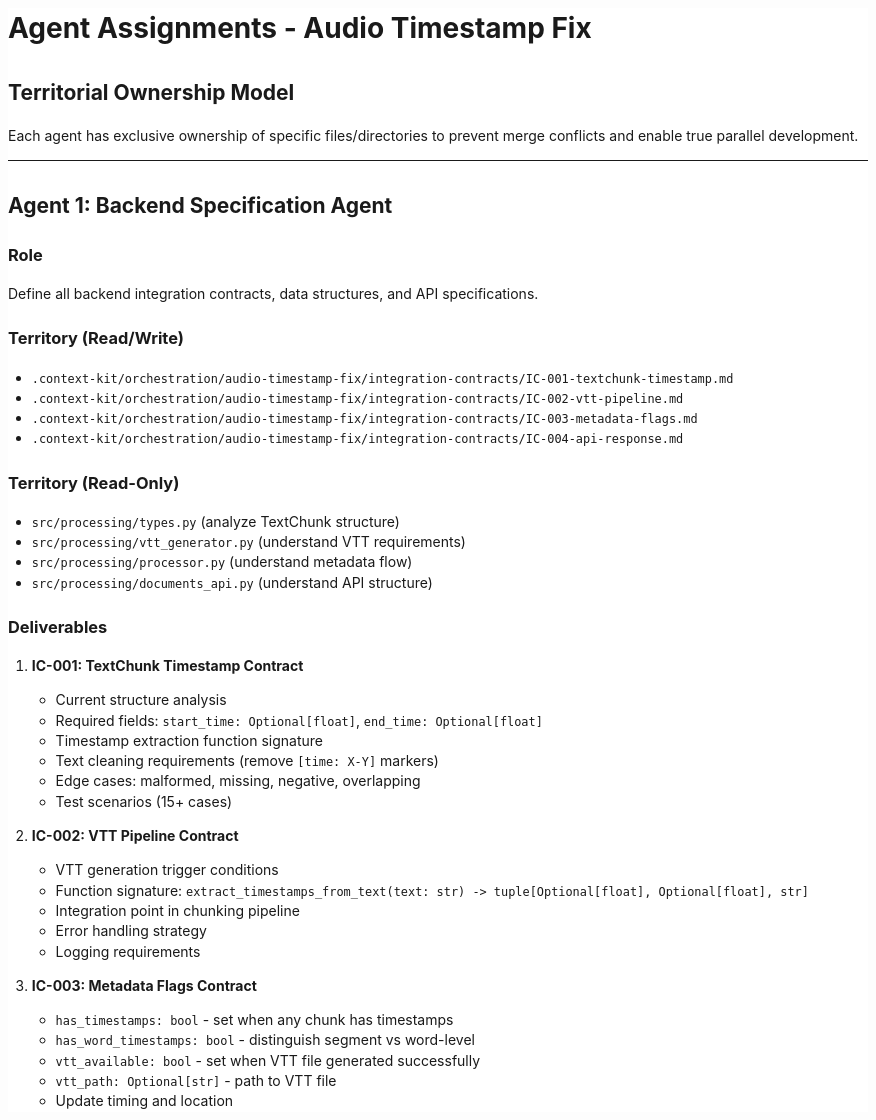 # Agent Assignments - Audio Timestamp Fix

## Territorial Ownership Model

Each agent has exclusive ownership of specific files/directories to prevent merge conflicts and enable true parallel development.

---

## Agent 1: Backend Specification Agent

### Role
Define all backend integration contracts, data structures, and API specifications.

### Territory (Read/Write)
- `.context-kit/orchestration/audio-timestamp-fix/integration-contracts/IC-001-textchunk-timestamp.md`
- `.context-kit/orchestration/audio-timestamp-fix/integration-contracts/IC-002-vtt-pipeline.md`
- `.context-kit/orchestration/audio-timestamp-fix/integration-contracts/IC-003-metadata-flags.md`
- `.context-kit/orchestration/audio-timestamp-fix/integration-contracts/IC-004-api-response.md`

### Territory (Read-Only)
- `src/processing/types.py` (analyze TextChunk structure)
- `src/processing/vtt_generator.py` (understand VTT requirements)
- `src/processing/processor.py` (understand metadata flow)
- `src/processing/documents_api.py` (understand API structure)

### Deliverables
1. **IC-001: TextChunk Timestamp Contract**
   - Current structure analysis
   - Required fields: `start_time: Optional[float]`, `end_time: Optional[float]`
   - Timestamp extraction function signature
   - Text cleaning requirements (remove `[time: X-Y]` markers)
   - Edge cases: malformed, missing, negative, overlapping
   - Test scenarios (15+ cases)

2. **IC-002: VTT Pipeline Contract**
   - VTT generation trigger conditions
   - Function signature: `extract_timestamps_from_text(text: str) -> tuple[Optional[float], Optional[float], str]`
   - Integration point in chunking pipeline
   - Error handling strategy
   - Logging requirements

3. **IC-003: Metadata Flags Contract**
   - `has_timestamps: bool` - set when any chunk has timestamps
   - `has_word_timestamps: bool` - distinguish segment vs word-level
   - `vtt_available: bool` - set when VTT file generated successfully
   - `vtt_path: Optional[str]` - path to VTT file
   - Update timing and location
